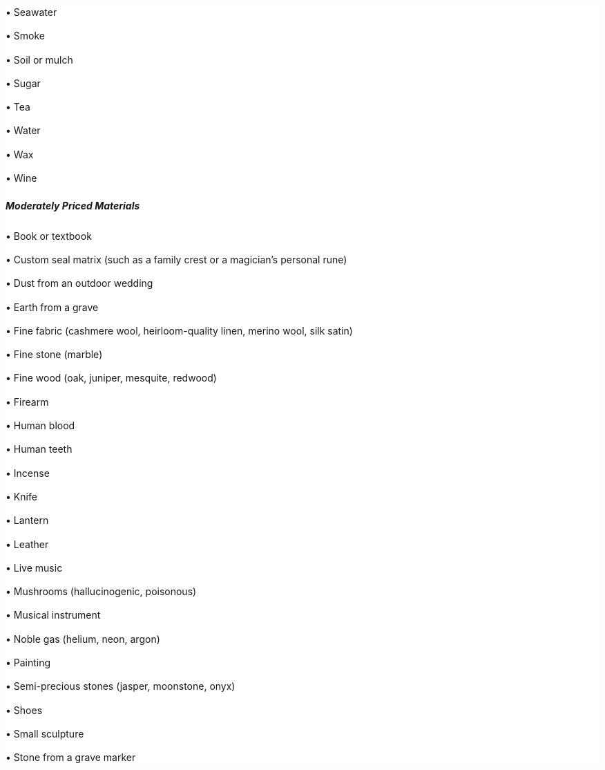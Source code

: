 • Seawater 
  
• Smoke 
  
• Soil or mulch 
  
• Sugar 
  
• Tea 
  
• Water 
  
• Wax 
  
• Wine 
  

  
##### Moderately Priced Materials 
  
• Book or textbook 
  
• Custom seal matrix (such as a family crest or a magician’s personal rune) 
  
• Dust from an outdoor wedding 
  
• Earth from a grave 
  
• Fine fabric (cashmere wool, heirloom-quality linen, merino wool, silk satin) 
  
• Fine stone (marble) 
  
• Fine wood (oak, juniper, mesquite, redwood) 
  
• Firearm 
  
• Human blood 
  
• Human teeth 
  
• Incense 
  
• Knife 
  
• Lantern 
  
• Leather 
  
• Live music 
  
• Mushrooms (hallucinogenic, poisonous) 
  
• Musical instrument 
  
• Noble gas (helium, neon, argon) 
  
• Painting 
  
• Semi-precious stones (jasper, moonstone, onyx) 
  
• Shoes 
  
• Small sculpture 
  
• Stone from a grave marker 
  
